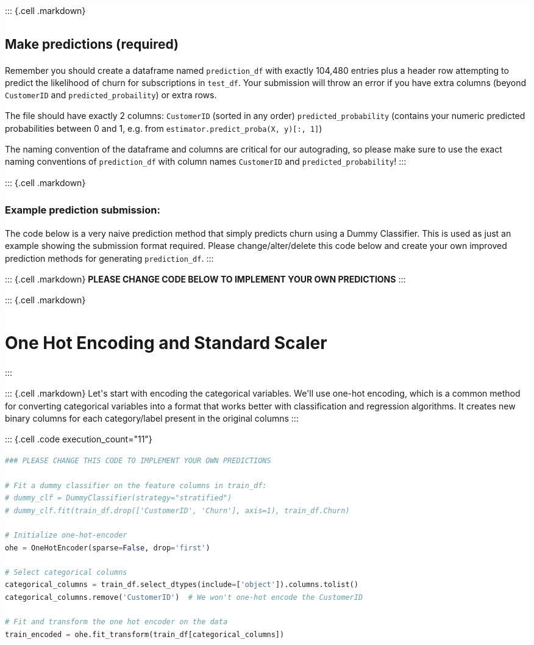 ::: {.cell .markdown}
## Make predictions (required)

Remember you should create a dataframe named `prediction_df` with
exactly 104,480 entries plus a header row attempting to predict the
likelihood of churn for subscriptions in `test_df`. Your submission will
throw an error if you have extra columns (beyond `CustomerID` and
`predicted_probaility`) or extra rows.

The file should have exactly 2 columns: `CustomerID` (sorted in any
order) `predicted_probability` (contains your numeric predicted
probabilities between 0 and 1, e.g. from
`estimator.predict_proba(X, y)[:, 1]`)

The naming convention of the dataframe and columns are critical for our
autograding, so please make sure to use the exact naming conventions of
`prediction_df` with column names `CustomerID` and
`predicted_probability`!
:::

::: {.cell .markdown}
### Example prediction submission:

The code below is a very naive prediction method that simply predicts
churn using a Dummy Classifier. This is used as just an example showing
the submission format required. Please change/alter/delete this code
below and create your own improved prediction methods for generating
`prediction_df`.
:::

::: {.cell .markdown}
**PLEASE CHANGE CODE BELOW TO IMPLEMENT YOUR OWN PREDICTIONS**
:::

::: {.cell .markdown}
# One Hot Encoding and Standard Scaler
:::

::: {.cell .markdown}
Let\'s start with encoding the categorical variables. We\'ll use one-hot
encoding, which is a common method for converting categorical variables
into a format that works better with classification and regression
algorithms. It creates new binary columns for each category/label
present in the original columns
:::

::: {.cell .code execution_count="11"}
``` python
### PLEASE CHANGE THIS CODE TO IMPLEMENT YOUR OWN PREDICTIONS

# Fit a dummy classifier on the feature columns in train_df:
# dummy_clf = DummyClassifier(strategy="stratified")
# dummy_clf.fit(train_df.drop(['CustomerID', 'Churn'], axis=1), train_df.Churn)

# Initialize one-hot-encoder
ohe = OneHotEncoder(sparse=False, drop='first')

# Select categorical columns
categorical_columns = train_df.select_dtypes(include=['object']).columns.tolist()
categorical_columns.remove('CustomerID')  # We won't one-hot encode the CustomerID

# Fit and transform the one hot encoder on the data
train_encoded = ohe.fit_transform(train_df[categorical_columns])

```